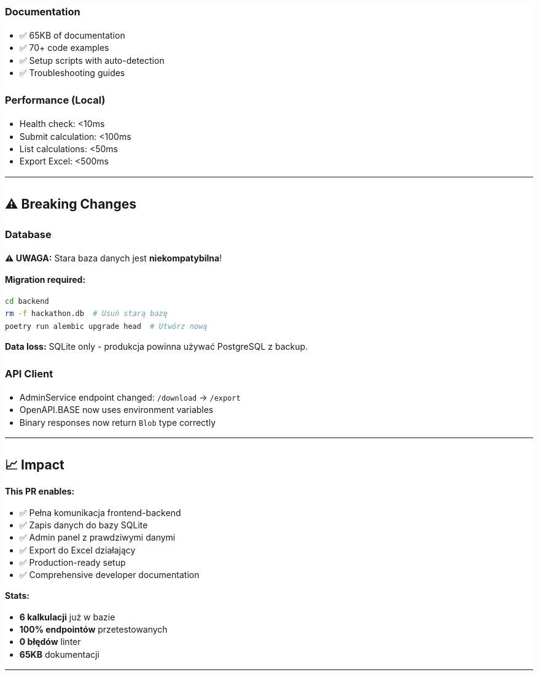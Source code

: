 ### Documentation
- ✅ 65KB of documentation
- ✅ 70+ code examples
- ✅ Setup scripts with auto-detection
- ✅ Troubleshooting guides

### Performance (Local)
- Health check: <10ms
- Submit calculation: <100ms
- List calculations: <50ms
- Export Excel: <500ms

---

## ⚠️ Breaking Changes

### Database
**⚠️ UWAGA:** Stara baza danych jest **niekompatybilna**!

**Migration required:**
```bash
cd backend
rm -f hackathon.db  # Usuń starą bazę
poetry run alembic upgrade head  # Utwórz nową
```

**Data loss:** SQLite only - produkcja powinna używać PostgreSQL z backup.

### API Client
- AdminService endpoint changed: `/download` → `/export`
- OpenAPI.BASE now uses environment variables
- Binary responses now return `Blob` type correctly

---

## 📈 Impact

**This PR enables:**
- ✅ Pełna komunikacja frontend-backend
- ✅ Zapis danych do bazy SQLite
- ✅ Admin panel z prawdziwymi danymi
- ✅ Export do Excel działający
- ✅ Production-ready setup
- ✅ Comprehensive developer documentation

**Stats:**
- **6 kalkulacji** już w bazie
- **100% endpointów** przetestowanych
- **0 błędów** linter
- **65KB** dokumentacji

---
